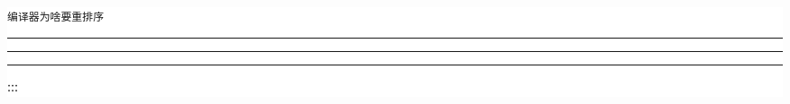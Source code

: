 
 ```java 
编译器为啥要重排序
```

 ----- 
<a style='font-size:1.5em;font-weight:bold'></a> 



 ----- 
<a style='font-size:1.5em;font-weight:bold'></a> 



 ----- 
:::